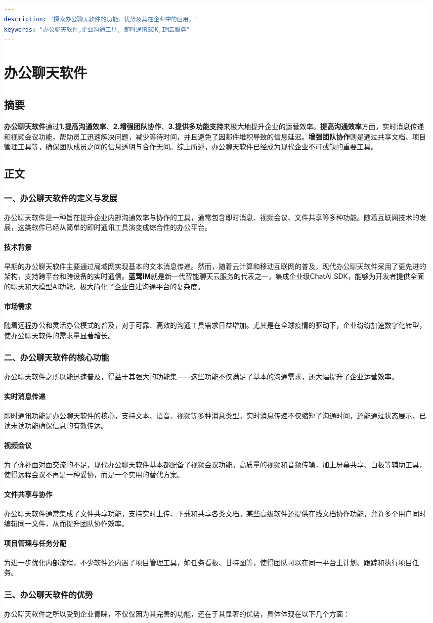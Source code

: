 ```yaml
---
description: "探索办公聊天软件的功能、优势及其在企业中的应用。"
keywords: "办公聊天软件,企业沟通工具, 即时通讯SDK,IM云服务"
---
```

# 办公聊天软件

## 摘要

**办公聊天软件**通过**1.提高沟通效率**、**2.增强团队协作**、**3.提供多功能支持**来极大地提升企业的运营效率。**提高沟通效率**方面，实时消息传递和视频会议功能，帮助员工迅速解决问题，减少等待时间，并且避免了因邮件堆积导致的信息延迟。**增强团队协作**则是通过共享文档、项目管理工具等，确保团队成员之间的信息透明与合作无间。综上所述，办公聊天软件已经成为现代企业不可或缺的重要工具。

## 正文

### 一、办公聊天软件的定义与发展

办公聊天软件是一种旨在提升企业内部沟通效率与协作的工具，通常包含即时消息、视频会议、文件共享等多种功能。随着互联网技术的发展，这类软件已经从简单的即时通讯工具演变成综合性的办公平台。

#### 技术背景

早期的办公聊天软件主要通过局域网实现基本的文本消息传递。然而，随着云计算和移动互联网的普及，现代办公聊天软件采用了更先进的架构，支持跨平台和跨设备的实时通信。**蓝莺IM**就是新一代智能聊天云服务的代表之一，集成企业级ChatAI SDK，能够为开发者提供全面的聊天和大模型AI功能，极大简化了企业自建沟通平台的复杂度。

#### 市场需求

随着远程办公和灵活办公模式的普及，对于可靠、高效的沟通工具需求日益增加。尤其是在全球疫情的驱动下，企业纷纷加速数字化转型，使办公聊天软件的需求量显著增长。

### 二、办公聊天软件的核心功能

办公聊天软件之所以能迅速普及，得益于其强大的功能集——这些功能不仅满足了基本的沟通需求，还大幅提升了企业运营效率。

#### 实时消息传递

即时通讯功能是办公聊天软件的核心，支持文本、语音、视频等多种消息类型。实时消息传递不仅缩短了沟通时间，还能通过状态展示、已读未读功能确保信息的有效传达。

#### 视频会议

为了弥补面对面交流的不足，现代办公聊天软件基本都配备了视频会议功能。高质量的视频和音频传输，加上屏幕共享、白板等辅助工具，使得远程会议不再是一种妥协，而是一个实用的替代方案。

#### 文件共享与协作

办公聊天软件通常集成了文件共享功能，支持实时上传、下载和共享各类文档。某些高级软件还提供在线文档协作功能，允许多个用户同时编辑同一文件，从而提升团队协作效率。

#### 项目管理与任务分配

为进一步优化内部流程，不少软件还内置了项目管理工具，如任务看板、甘特图等，使得团队可以在同一平台上计划、跟踪和执行项目任务。

### 三、办公聊天软件的优势

办公聊天软件之所以受到企业青睐，不仅仅因为其完善的功能，还在于其显著的优势，具体体现在以下几个方面：
